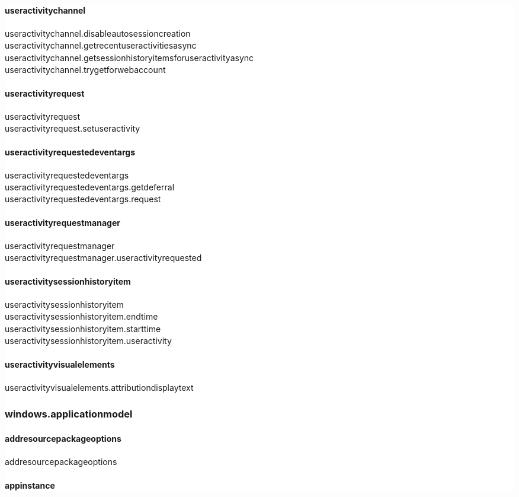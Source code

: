 #### [<a name="useractivitychannel"></a>useractivitychannel](https://docs.microsoft.com/uwp/api/windows.applicationmodel.useractivities.useractivitychannel)

useractivitychannel.disableautosessioncreation <br> useractivitychannel.getrecentuseractivitiesasync <br> useractivitychannel.getsessionhistoryitemsforuseractivityasync <br> useractivitychannel.trygetforwebaccount

#### [<a name="useractivityrequest"></a>useractivityrequest](https://docs.microsoft.com/uwp/api/windows.applicationmodel.useractivities.useractivityrequest)

useractivityrequest <br> useractivityrequest.setuseractivity

#### [<a name="useractivityrequestedeventargs"></a>useractivityrequestedeventargs](https://docs.microsoft.com/uwp/api/windows.applicationmodel.useractivities.useractivityrequestedeventargs)

useractivityrequestedeventargs <br> useractivityrequestedeventargs.getdeferral <br> useractivityrequestedeventargs.request

#### [<a name="useractivityrequestmanager"></a>useractivityrequestmanager](https://docs.microsoft.com/uwp/api/windows.applicationmodel.useractivities.useractivityrequestmanager)

useractivityrequestmanager <br> useractivityrequestmanager.useractivityrequested

#### [<a name="useractivitysessionhistoryitem"></a>useractivitysessionhistoryitem](https://docs.microsoft.com/uwp/api/windows.applicationmodel.useractivities.useractivitysessionhistoryitem)

useractivitysessionhistoryitem <br> useractivitysessionhistoryitem.endtime <br> useractivitysessionhistoryitem.starttime <br> useractivitysessionhistoryitem.useractivity

#### [<a name="useractivityvisualelements"></a>useractivityvisualelements](https://docs.microsoft.com/uwp/api/windows.applicationmodel.useractivities.useractivityvisualelements)

useractivityvisualelements.attributiondisplaytext

### [<a name="windowsapplicationmodel"></a>windows.applicationmodel](https://docs.microsoft.com/uwp/api/windows.applicationmodel)

#### [<a name="addresourcepackageoptions"></a>addresourcepackageoptions](https://docs.microsoft.com/uwp/api/windows.applicationmodel.addresourcepackageoptions)

addresourcepackageoptions

#### [<a name="appinstance"></a>appinstance](https://docs.microsoft.com/uwp/api/windows.applicationmodel.appinstance)

